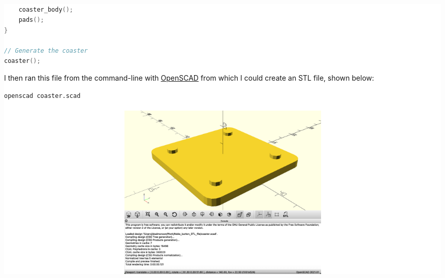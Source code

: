 ```cpp
    coaster_body();
    pads();
}

// Generate the coaster
coaster();
```

I then ran this file from the command-line with [OpenSCAD](https://openscad.org/) from which I could create an STL file, shown below:
```bash
openscad coaster.scad
```

<div style="display: flex; justify-content: center; align-items: center; gap: 20px; margin: 20px 0;">
    <img src="/assets/images/openscad_ai/coaster_openscad.png" alt="OpenSCAD output" style="max-width: 45%; height: auto;">